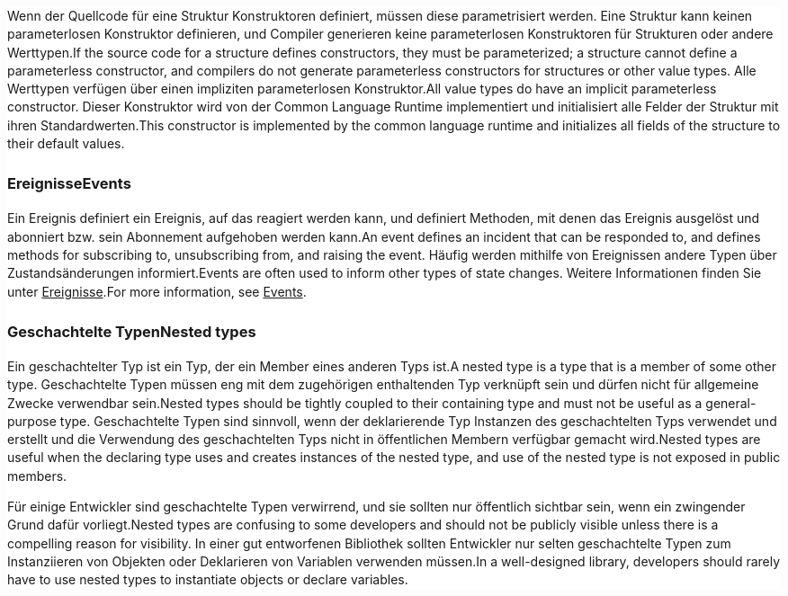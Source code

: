  <span data-ttu-id="69c45-317">Wenn der Quellcode für eine Struktur Konstruktoren definiert, müssen diese parametrisiert werden. Eine Struktur kann keinen parameterlosen Konstruktor definieren, und Compiler generieren keine parameterlosen Konstruktoren für Strukturen oder andere Werttypen.</span><span class="sxs-lookup"><span data-stu-id="69c45-317">If the source code for a structure defines constructors, they must be parameterized; a structure cannot define a parameterless constructor, and compilers do not generate parameterless constructors for structures or other value types.</span></span> <span data-ttu-id="69c45-318">Alle Werttypen verfügen über einen impliziten parameterlosen Konstruktor.</span><span class="sxs-lookup"><span data-stu-id="69c45-318">All value types do have an implicit parameterless constructor.</span></span> <span data-ttu-id="69c45-319">Dieser Konstruktor wird von der Common Language Runtime implementiert und initialisiert alle Felder der Struktur mit ihren Standardwerten.</span><span class="sxs-lookup"><span data-stu-id="69c45-319">This constructor is implemented by the common language runtime and initializes all fields of the structure to their default values.</span></span>  

### <a name="events"></a><span data-ttu-id="69c45-320">Ereignisse</span><span class="sxs-lookup"><span data-stu-id="69c45-320">Events</span></span>

 <span data-ttu-id="69c45-321">Ein Ereignis definiert ein Ereignis, auf das reagiert werden kann, und definiert Methoden, mit denen das Ereignis ausgelöst und abonniert bzw. sein Abonnement aufgehoben werden kann.</span><span class="sxs-lookup"><span data-stu-id="69c45-321">An event defines an incident that can be responded to, and defines methods for subscribing to, unsubscribing from, and raising the event.</span></span> <span data-ttu-id="69c45-322">Häufig werden mithilfe von Ereignissen andere Typen über Zustandsänderungen informiert.</span><span class="sxs-lookup"><span data-stu-id="69c45-322">Events are often used to inform other types of state changes.</span></span> <span data-ttu-id="69c45-323">Weitere Informationen finden Sie unter [Ereignisse](../events/index.md).</span><span class="sxs-lookup"><span data-stu-id="69c45-323">For more information, see [Events](../events/index.md).</span></span>  

### <a name="nested-types"></a><span data-ttu-id="69c45-324">Geschachtelte Typen</span><span class="sxs-lookup"><span data-stu-id="69c45-324">Nested types</span></span>

 <span data-ttu-id="69c45-325">Ein geschachtelter Typ ist ein Typ, der ein Member eines anderen Typs ist.</span><span class="sxs-lookup"><span data-stu-id="69c45-325">A nested type is a type that is a member of some other type.</span></span> <span data-ttu-id="69c45-326">Geschachtelte Typen müssen eng mit dem zugehörigen enthaltenden Typ verknüpft sein und dürfen nicht für allgemeine Zwecke verwendbar sein.</span><span class="sxs-lookup"><span data-stu-id="69c45-326">Nested types should be tightly coupled to their containing type and must not be useful as a general-purpose type.</span></span> <span data-ttu-id="69c45-327">Geschachtelte Typen sind sinnvoll, wenn der deklarierende Typ Instanzen des geschachtelten Typs verwendet und erstellt und die Verwendung des geschachtelten Typs nicht in öffentlichen Membern verfügbar gemacht wird.</span><span class="sxs-lookup"><span data-stu-id="69c45-327">Nested types are useful when the declaring type uses and creates instances of the nested type, and use of the nested type is not exposed in public members.</span></span>  
  
 <span data-ttu-id="69c45-328">Für einige Entwickler sind geschachtelte Typen verwirrend, und sie sollten nur öffentlich sichtbar sein, wenn ein zwingender Grund dafür vorliegt.</span><span class="sxs-lookup"><span data-stu-id="69c45-328">Nested types are confusing to some developers and should not be publicly visible unless there is a compelling reason for visibility.</span></span> <span data-ttu-id="69c45-329">In einer gut entworfenen Bibliothek sollten Entwickler nur selten geschachtelte Typen zum Instanziieren von Objekten oder Deklarieren von Variablen verwenden müssen.</span><span class="sxs-lookup"><span data-stu-id="69c45-329">In a well-designed library, developers should rarely have to use nested types to instantiate objects or declare variables.</span></span>  

